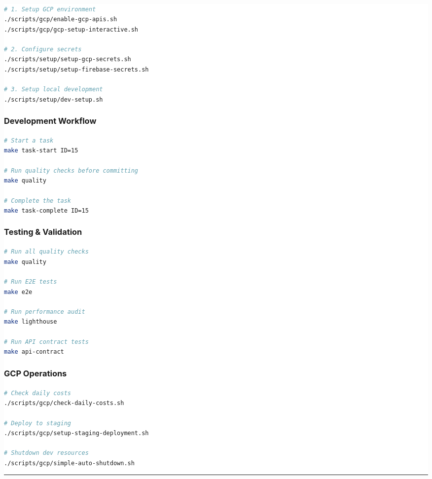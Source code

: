 ```bash
# 1. Setup GCP environment
./scripts/gcp/enable-gcp-apis.sh
./scripts/gcp/gcp-setup-interactive.sh

# 2. Configure secrets
./scripts/setup/setup-gcp-secrets.sh
./scripts/setup/setup-firebase-secrets.sh

# 3. Setup local development
./scripts/setup/dev-setup.sh
```

### Development Workflow

```bash
# Start a task
make task-start ID=15

# Run quality checks before committing
make quality

# Complete the task
make task-complete ID=15
```

### Testing & Validation

```bash
# Run all quality checks
make quality

# Run E2E tests
make e2e

# Run performance audit
make lighthouse

# Run API contract tests
make api-contract
```

### GCP Operations

```bash
# Check daily costs
./scripts/gcp/check-daily-costs.sh

# Deploy to staging
./scripts/gcp/setup-staging-deployment.sh

# Shutdown dev resources
./scripts/gcp/simple-auto-shutdown.sh
```

---